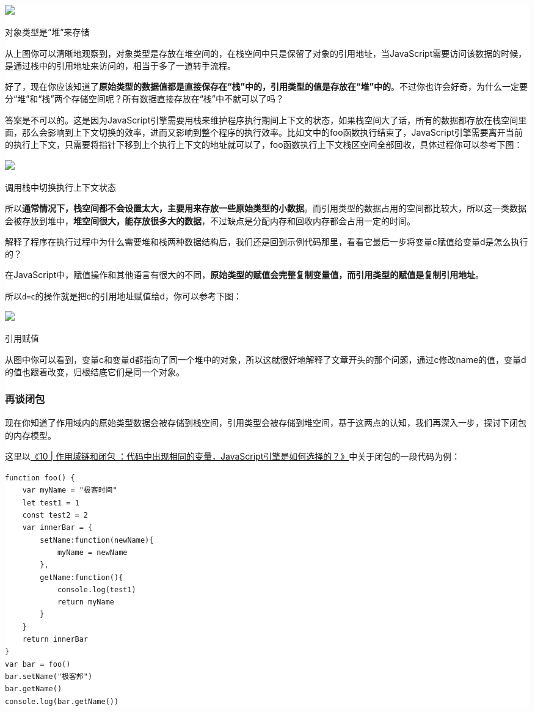 ![](https://static001.geekbang.org/resource/image/22/bc/22100df5c75fb51037d7a929777c57bc.png?wh=1142%2A551)

对象类型是“堆”来存储

从上图你可以清晰地观察到，对象类型是存放在堆空间的，在栈空间中只是保留了对象的引用地址，当JavaScript需要访问该数据的时候，是通过栈中的引用地址来访问的，相当于多了一道转手流程。

好了，现在你应该知道了**原始类型的数据值都是直接保存在“栈”中的，引用类型的值是存放在“堆”中的**。不过你也许会好奇，为什么一定要分“堆”和“栈”两个存储空间呢？所有数据直接存放在“栈”中不就可以了吗？

答案是不可以的。这是因为JavaScript引擎需要用栈来维护程序执行期间上下文的状态，如果栈空间大了话，所有的数据都存放在栈空间里面，那么会影响到上下文切换的效率，进而又影响到整个程序的执行效率。比如文中的foo函数执行结束了，JavaScript引擎需要离开当前的执行上下文，只需要将指针下移到上个执行上下文的地址就可以了，foo函数执行上下文栈区空间全部回收，具体过程你可以参考下图：

![](https://static001.geekbang.org/resource/image/d7/7b/d7153d003a72dbd0a9ca84b59ac3857b.png?wh=1142%2A532)

调用栈中切换执行上下文状态

所以**通常情况下，栈空间都不会设置太大，主要用来存放一些原始类型的小数据**。而引用类型的数据占用的空间都比较大，所以这一类数据会被存放到堆中，**堆空间很大，能存放很多大的数据**，不过缺点是分配内存和回收内存都会占用一定的时间。

解释了程序在执行过程中为什么需要堆和栈两种数据结构后，我们还是回到示例代码那里，看看它最后一步将变量c赋值给变量d是怎么执行的？

在JavaScript中，赋值操作和其他语言有很大的不同，**原始类型的赋值会完整复制变量值，而引用类型的赋值是复制引用地址**。

所以`d=c`的操作就是把c的引用地址赋值给d，你可以参考下图：

![](https://static001.geekbang.org/resource/image/51/f5/51127624a725a18a0e12e0f5a7aadbf5.png?wh=1142%2A560)

引用赋值

从图中你可以看到，变量c和变量d都指向了同一个堆中的对象，所以这就很好地解释了文章开头的那个问题，通过c修改name的值，变量d的值也跟着改变，归根结底它们是同一个对象。

### 再谈闭包

现在你知道了作用域内的原始类型数据会被存储到栈空间，引用类型会被存储到堆空间，基于这两点的认知，我们再深入一步，探讨下闭包的内存模型。

这里以[《10 | 作用域链和闭包 ：代码中出现相同的变量，JavaScript引擎是如何选择的？》](https://time.geekbang.org/column/article/127495)中关于闭包的一段代码为例：

```
function foo() {
    var myName = "极客时间"
    let test1 = 1
    const test2 = 2
    var innerBar = { 
        setName:function(newName){
            myName = newName
        },
        getName:function(){
            console.log(test1)
            return myName
        }
    }
    return innerBar
}
var bar = foo()
bar.setName("极客邦")
bar.getName()
console.log(bar.getName())
```

